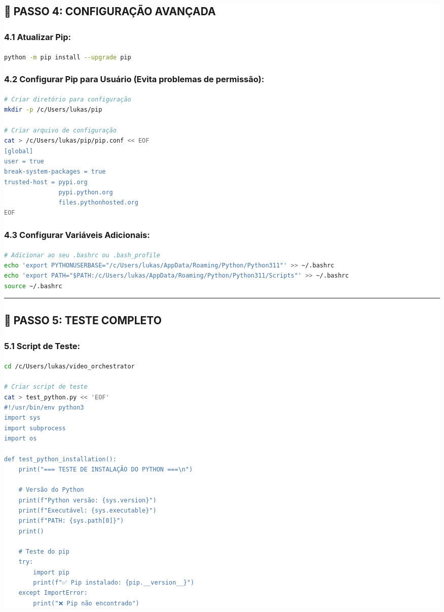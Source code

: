 
## 🔧 PASSO 4: CONFIGURAÇÃO AVANÇADA

### 4.1 Atualizar Pip:
```bash
python -m pip install --upgrade pip
```

### 4.2 Configurar Pip para Usuário (Evita problemas de permissão):
```bash
# Criar diretório para configuração
mkdir -p /c/Users/lukas/pip

# Criar arquivo de configuração
cat > /c/Users/lukas/pip/pip.conf << EOF
[global]
user = true
break-system-packages = true
trusted-host = pypi.org
               pypi.python.org
               files.pythonhosted.org
EOF
```

### 4.3 Configurar Variáveis Adicionais:
```bash
# Adicionar ao seu .bashrc ou .bash_profile
echo 'export PYTHONUSERBASE="/c/Users/lukas/AppData/Roaming/Python/Python311"' >> ~/.bashrc
echo 'export PATH="$PATH:/c/Users/lukas/AppData/Roaming/Python/Python311/Scripts"' >> ~/.bashrc
source ~/.bashrc
```

---

## 🧪 PASSO 5: TESTE COMPLETO

### 5.1 Script de Teste:
```bash
cd /c/Users/lukas/video_orchestrator

# Criar script de teste
cat > test_python.py << 'EOF'
#!/usr/bin/env python3
import sys
import subprocess
import os

def test_python_installation():
    print("=== TESTE DE INSTALAÇÃO DO PYTHON ===\n")
    
    # Versão do Python
    print(f"Python versão: {sys.version}")
    print(f"Executável: {sys.executable}")
    print(f"PATH: {sys.path[0]}")
    print()
    
    # Teste do pip
    try:
        import pip
        print(f"✅ Pip instalado: {pip.__version__}")
    except ImportError:
        print("❌ Pip não encontrado")
```
